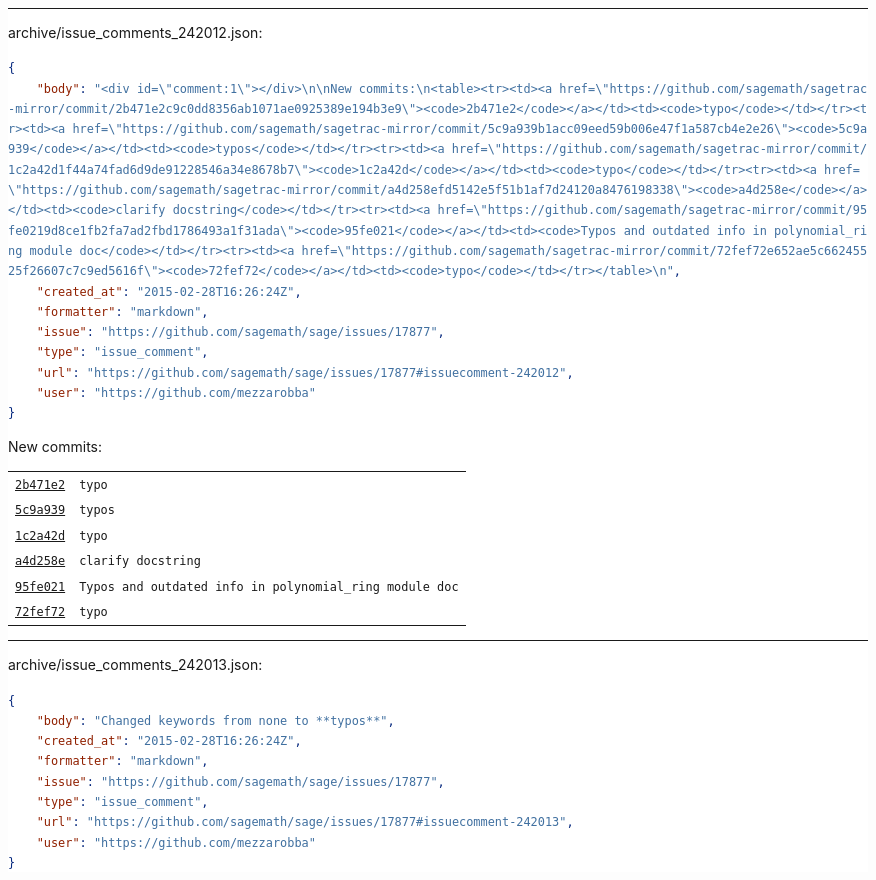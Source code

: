

---

archive/issue_comments_242012.json:
```json
{
    "body": "<div id=\"comment:1\"></div>\n\nNew commits:\n<table><tr><td><a href=\"https://github.com/sagemath/sagetrac-mirror/commit/2b471e2c9c0dd8356ab1071ae0925389e194b3e9\"><code>2b471e2</code></a></td><td><code>typo</code></td></tr><tr><td><a href=\"https://github.com/sagemath/sagetrac-mirror/commit/5c9a939b1acc09eed59b006e47f1a587cb4e2e26\"><code>5c9a939</code></a></td><td><code>typos</code></td></tr><tr><td><a href=\"https://github.com/sagemath/sagetrac-mirror/commit/1c2a42d1f44a74fad6d9de91228546a34e8678b7\"><code>1c2a42d</code></a></td><td><code>typo</code></td></tr><tr><td><a href=\"https://github.com/sagemath/sagetrac-mirror/commit/a4d258efd5142e5f51b1af7d24120a8476198338\"><code>a4d258e</code></a></td><td><code>clarify docstring</code></td></tr><tr><td><a href=\"https://github.com/sagemath/sagetrac-mirror/commit/95fe0219d8ce1fb2fa7ad2fbd1786493a1f31ada\"><code>95fe021</code></a></td><td><code>Typos and outdated info in polynomial_ring module doc</code></td></tr><tr><td><a href=\"https://github.com/sagemath/sagetrac-mirror/commit/72fef72e652ae5c66245525f26607c7c9ed5616f\"><code>72fef72</code></a></td><td><code>typo</code></td></tr></table>\n",
    "created_at": "2015-02-28T16:26:24Z",
    "formatter": "markdown",
    "issue": "https://github.com/sagemath/sage/issues/17877",
    "type": "issue_comment",
    "url": "https://github.com/sagemath/sage/issues/17877#issuecomment-242012",
    "user": "https://github.com/mezzarobba"
}
```

<div id="comment:1"></div>

New commits:
<table><tr><td><a href="https://github.com/sagemath/sagetrac-mirror/commit/2b471e2c9c0dd8356ab1071ae0925389e194b3e9"><code>2b471e2</code></a></td><td><code>typo</code></td></tr><tr><td><a href="https://github.com/sagemath/sagetrac-mirror/commit/5c9a939b1acc09eed59b006e47f1a587cb4e2e26"><code>5c9a939</code></a></td><td><code>typos</code></td></tr><tr><td><a href="https://github.com/sagemath/sagetrac-mirror/commit/1c2a42d1f44a74fad6d9de91228546a34e8678b7"><code>1c2a42d</code></a></td><td><code>typo</code></td></tr><tr><td><a href="https://github.com/sagemath/sagetrac-mirror/commit/a4d258efd5142e5f51b1af7d24120a8476198338"><code>a4d258e</code></a></td><td><code>clarify docstring</code></td></tr><tr><td><a href="https://github.com/sagemath/sagetrac-mirror/commit/95fe0219d8ce1fb2fa7ad2fbd1786493a1f31ada"><code>95fe021</code></a></td><td><code>Typos and outdated info in polynomial_ring module doc</code></td></tr><tr><td><a href="https://github.com/sagemath/sagetrac-mirror/commit/72fef72e652ae5c66245525f26607c7c9ed5616f"><code>72fef72</code></a></td><td><code>typo</code></td></tr></table>




---

archive/issue_comments_242013.json:
```json
{
    "body": "Changed keywords from none to **typos**",
    "created_at": "2015-02-28T16:26:24Z",
    "formatter": "markdown",
    "issue": "https://github.com/sagemath/sage/issues/17877",
    "type": "issue_comment",
    "url": "https://github.com/sagemath/sage/issues/17877#issuecomment-242013",
    "user": "https://github.com/mezzarobba"
}
```
